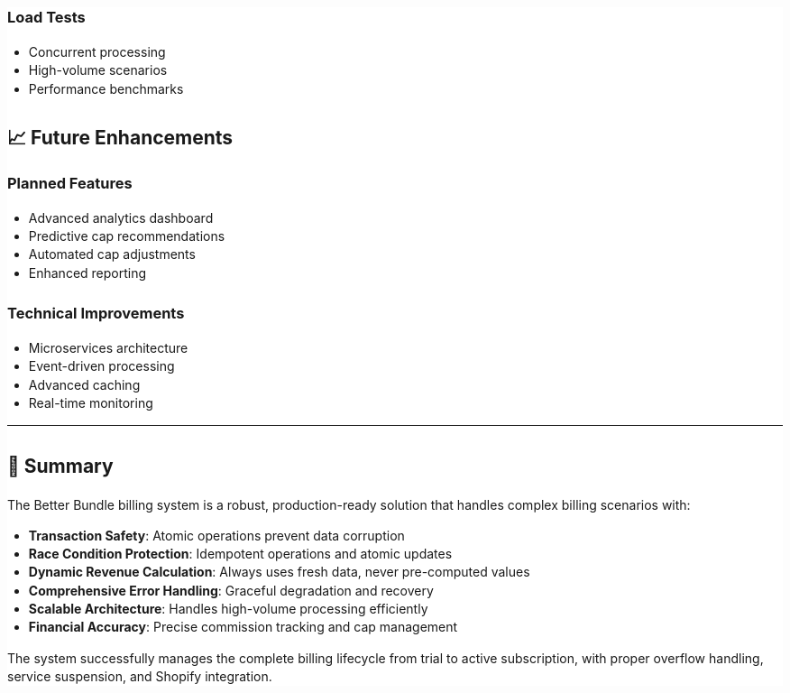 ### **Load Tests**

- Concurrent processing
- High-volume scenarios
- Performance benchmarks

## 📈 Future Enhancements

### **Planned Features**

- Advanced analytics dashboard
- Predictive cap recommendations
- Automated cap adjustments
- Enhanced reporting

### **Technical Improvements**

- Microservices architecture
- Event-driven processing
- Advanced caching
- Real-time monitoring

---

## 🎯 Summary

The Better Bundle billing system is a robust, production-ready solution that handles complex billing scenarios with:

- **Transaction Safety**: Atomic operations prevent data corruption
- **Race Condition Protection**: Idempotent operations and atomic updates
- **Dynamic Revenue Calculation**: Always uses fresh data, never pre-computed values
- **Comprehensive Error Handling**: Graceful degradation and recovery
- **Scalable Architecture**: Handles high-volume processing efficiently
- **Financial Accuracy**: Precise commission tracking and cap management

The system successfully manages the complete billing lifecycle from trial to active subscription, with proper overflow handling, service suspension, and Shopify integration.
